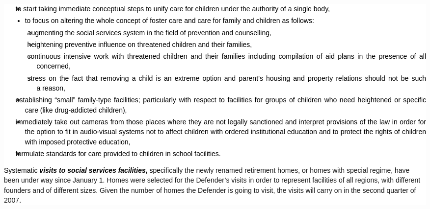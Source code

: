 <ul><li class="Normln" style="margin-top:3pt;margin-bottom:3pt;text-indent:-14.2pt;margin-left:14.2pt;text-align:justify;"><span style="font-family:Arial,sans-serif;color:#000000;">to start taking immediate conceptual steps to unify care for children under the authority of a single body,</span><span style="color:#000000;"> </span></li><li class="Normln" style="margin-top:3pt;margin-bottom:3pt;text-indent:-14.2pt;margin-left:14.2pt;text-align:justify;font-family:Arial,sans-serif;color:#000000;">to focus on altering the whole concept of foster care and care for family and children as follows:<ul><li class="Normln" style="margin-top:3pt;margin-bottom:3pt;text-align:justify;font-family:Arial,sans-serif;">augmenting the social services system in the field of prevention and counselling,</li><li class="Normln" style="margin-top:3pt;margin-bottom:3pt;text-align:justify;font-family:Arial,sans-serif;color:#000000;">heightening preventive influence on threatened children and their families,</li><li class="Normln" style="margin-top:3pt;margin-bottom:3pt;text-align:justify;font-family:Arial,sans-serif;color:#000000;">continuous intensive work with threatened children and their families including compilation of aid plans in the presence of all concerned,</li><li class="Normln" style="margin-top:3pt;margin-bottom:3pt;text-align:justify;font-family:Arial,sans-serif;color:#000000;">stress on the fact that removing a child is an extreme option and parent’s housing and property relations should not be such a reason,</li></ul>
</li><li class="Normln" style="margin-top:3pt;margin-bottom:3pt;text-indent:-14.2pt;margin-left:14.2pt;text-align:justify;"><span style="font-family:Arial,sans-serif;color:#000000;">establishing “small” family-type facilities; particularly with respect to facilities for groups of children who need heightened or specific care (like drug-addicted children),</span><span style="color:#000000;"> </span></li><li class="Normln" style="margin-top:3pt;margin-bottom:3pt;text-indent:-14.2pt;margin-left:14.2pt;text-align:justify;"><span style="font-family:Arial,sans-serif;color:#000000;">immediately take out cameras from those places where they are not legally sanctioned and interpret provisions of the law in order for the option to fit in audio-visual systems not to affect children with ordered institutional education and to protect the rights of children with imposed protective education,</span><span style="color:#000000;"> </span></li><li class="Normln" style="margin-top:3pt;margin-bottom:3pt;text-indent:-14.2pt;margin-left:14.2pt;text-align:justify;"><span style="font-family:Arial,sans-serif;color:#000000;">formulate</span><span style="font-family:Arial,sans-serif;color:#000000;"> standards for care provided to children in school facilities.</span></li></ul>
<p class="Normln"><span style="font-family:Arial,sans-serif;color:#000000;"> Systematic </span><span style="font-family:Arial,sans-serif;color:#000000;font-weight:bold;font-style:italic;">visits to social services facilities</span><span style="font-family:Arial,sans-serif;color:#000000;font-weight:bold;">, </span><span style="font-family:Arial,sans-serif;color:#000000;">spe</span><span style="font-family:Arial,sans-serif;">cifically the newly renamed retirement homes, or homes with special regime, have been under way since January 1. Homes were selected for the Defender’s visits in order to represent facilities of all regions, with different founders and of different sizes. Given the number of homes the Defender is going to visit, the visits will carry on in the second quarter of 2007.</span></p>
